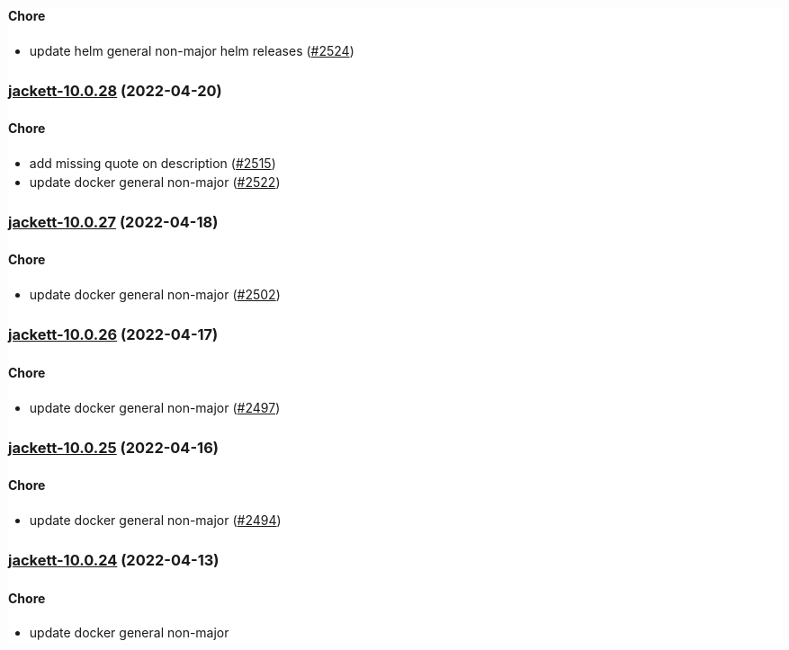 #### Chore

* update helm general non-major helm releases ([#2524](https://github.com/truecharts/apps/issues/2524))



<a name="jackett-10.0.28"></a>
### [jackett-10.0.28](https://github.com/truecharts/apps/compare/jackett-10.0.27...jackett-10.0.28) (2022-04-20)

#### Chore

* add missing quote on description ([#2515](https://github.com/truecharts/apps/issues/2515))
* update docker general non-major ([#2522](https://github.com/truecharts/apps/issues/2522))



<a name="jackett-10.0.27"></a>
### [jackett-10.0.27](https://github.com/truecharts/apps/compare/jackett-10.0.26...jackett-10.0.27) (2022-04-18)

#### Chore

* update docker general non-major ([#2502](https://github.com/truecharts/apps/issues/2502))



<a name="jackett-10.0.26"></a>
### [jackett-10.0.26](https://github.com/truecharts/apps/compare/jackett-10.0.25...jackett-10.0.26) (2022-04-17)

#### Chore

* update docker general non-major ([#2497](https://github.com/truecharts/apps/issues/2497))



<a name="jackett-10.0.25"></a>
### [jackett-10.0.25](https://github.com/truecharts/apps/compare/jackett-10.0.24...jackett-10.0.25) (2022-04-16)

#### Chore

* update docker general non-major ([#2494](https://github.com/truecharts/apps/issues/2494))



<a name="jackett-10.0.24"></a>
### [jackett-10.0.24](https://github.com/truecharts/apps/compare/jackett-10.0.23...jackett-10.0.24) (2022-04-13)

#### Chore

* update docker general non-major


